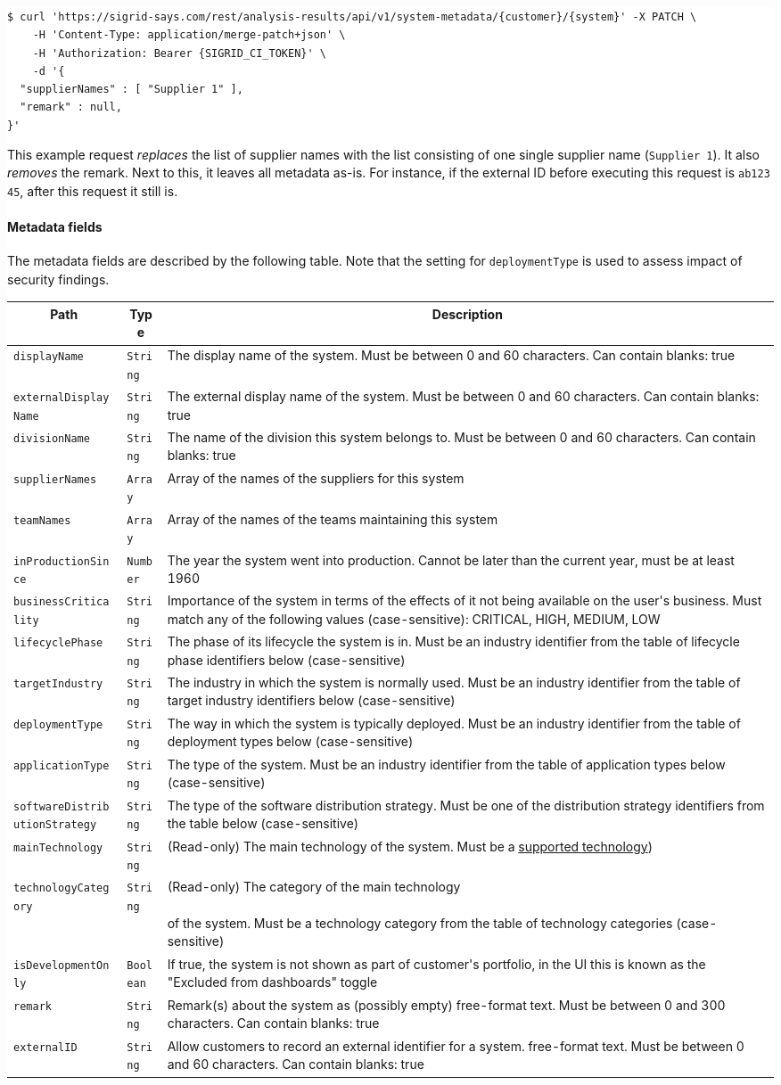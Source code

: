 ```shell
$ curl 'https://sigrid-says.com/rest/analysis-results/api/v1/system-metadata/{customer}/{system}' -X PATCH \
    -H 'Content-Type: application/merge-patch+json' \
    -H 'Authorization: Bearer {SIGRID_CI_TOKEN}' \
    -d '{
  "supplierNames" : [ "Supplier 1" ],
  "remark" : null,
}'
```

This example request _replaces_ the list of supplier names with the list consisting of one single supplier name (`Supplier 1`). It also _removes_ the remark. Next to this, it
leaves all metadata as-is. For instance, if the external ID before executing this request is `ab12345`, after this request it still is. 

#### Metadata fields

The metadata fields are described by the following table. Note that the setting for `deploymentType` is used to assess impact of security findings.

| Path                           | Type      | Description                                                                                                                                                                             |
|--------------------------------|-----------|-----------------------------------------------------------------------------------------------------------------------------------------------------------------------------------------|
| `displayName`                  | `String`  | The display name of the system. Must be between 0 and 60 characters. Can contain blanks: true                                                                                           |
| `externalDisplayName`          | `String`  | The external display name of the system. Must be between 0 and 60 characters. Can contain blanks: true                                                                                  |
| `divisionName`                 | `String`  | The name of the division this system belongs to. Must be between 0 and 60 characters. Can contain blanks: true                                                                          |
| `supplierNames`                | `Array`   | Array of the names of the suppliers for this system                                                                                                                                     |
| `teamNames`                    | `Array`   | Array of the names of the teams maintaining this system                                                                                                                                 |
| `inProductionSince`            | `Number`  | The year the system went into production. Cannot be later than the current year, must be at least 1960                                                                                  |
| `businessCriticality`          | `String`  | Importance of the system in terms of the effects of it not being available on the user's business. Must match any of the following values (case-sensitive): CRITICAL, HIGH, MEDIUM, LOW |
| `lifecyclePhase`               | `String`  | The phase of its lifecycle the system is in. Must be an industry identifier from the table of lifecycle phase identifiers below (case-sensitive)                                        |
| `targetIndustry`               | `String`  | The industry in which the system is normally used. Must be an industry identifier from the table of target industry identifiers below (case-sensitive)                                  |
| `deploymentType`               | `String`  | The way in which the system is typically deployed. Must be an industry identifier from the table of deployment types below (case-sensitive)                                             |
| `applicationType`              | `String`  | The type of the system. Must be an industry identifier from the table of application types below (case-sensitive)                                                                       |
| `softwareDistributionStrategy` | `String`  | The type of the software distribution strategy. Must be one of the distribution strategy identifiers from the table below (case-sensitive)                                              |
| `mainTechnology`               | `String`  | (Read-only) The main technology of the system. Must be a [supported technology](../reference/technology-support.md))                                                                    |
| `technologyCategory`           | `String`  | (Read-only) The category of the main technology <br/><br/>of the system. Must be a technology category from the table of technology categories (case-sensitive)                         |
| `isDevelopmentOnly`            | `Boolean` | If true, the system is not shown as part of customer's portfolio, in the UI this is known as the "Excluded from dashboards" toggle                                                      |
| `remark`                       | `String`  | Remark(s) about the system as (possibly empty) free-format text. Must be between 0 and 300 characters. Can contain blanks: true                                                         |
| `externalID`                   | `String`  | Allow customers to record an external identifier for a system. free-format text. Must be between 0 and 60 characters. Can contain blanks: true                                          |
